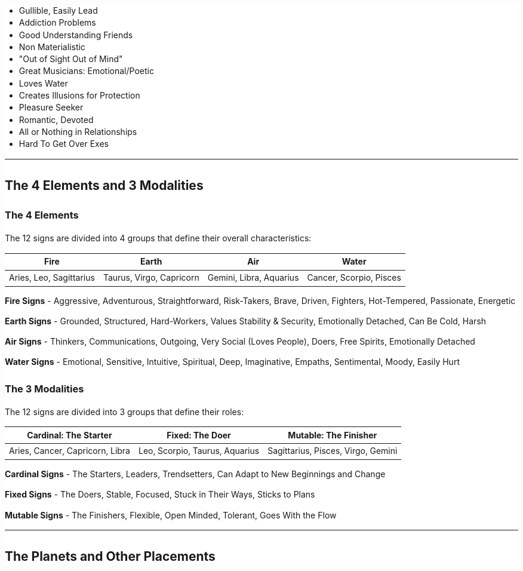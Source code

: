 - Gullible, Easily Lead
- Addiction Problems
- Good Understanding Friends
- Non Materialistic
- "Out of Sight Out of Mind"
- Great Musicians: Emotional/Poetic
- Loves Water
- Creates Illusions for Protection
- Pleasure Seeker
- Romantic, Devoted
- All or Nothing in Relationships
- Hard To Get Over Exes

---

## The 4 Elements and 3 Modalities

### The 4 Elements

The 12 signs are divided into 4 groups that define their overall characteristics:

| Fire | Earth | Air | Water |
|------|-------|-----|-------|
| Aries, Leo, Sagittarius | Taurus, Virgo, Capricorn | Gemini, Libra, Aquarius | Cancer, Scorpio, Pisces |

**Fire Signs** - Aggressive, Adventurous, Straightforward, Risk-Takers, Brave, Driven, Fighters, Hot-Tempered, Passionate, Energetic

**Earth Signs** - Grounded, Structured, Hard-Workers, Values Stability & Security, Emotionally Detached, Can Be Cold, Harsh

**Air Signs** - Thinkers, Communications, Outgoing, Very Social (Loves People), Doers, Free Spirits, Emotionally Detached

**Water Signs** - Emotional, Sensitive, Intuitive, Spiritual, Deep, Imaginative, Empaths, Sentimental, Moody, Easily Hurt

### The 3 Modalities

The 12 signs are divided into 3 groups that define their roles:

| Cardinal: The Starter | Fixed: The Doer | Mutable: The Finisher |
|----------------------|-----------------|----------------------|
| Aries, Cancer, Capricorn, Libra | Leo, Scorpio, Taurus, Aquarius | Sagittarius, Pisces, Virgo, Gemini |

**Cardinal Signs** - The Starters, Leaders, Trendsetters, Can Adapt to New Beginnings and Change

**Fixed Signs** - The Doers, Stable, Focused, Stuck in Their Ways, Sticks to Plans

**Mutable Signs** - The Finishers, Flexible, Open Minded, Tolerant, Goes With the Flow

---

## The Planets and Other Placements

